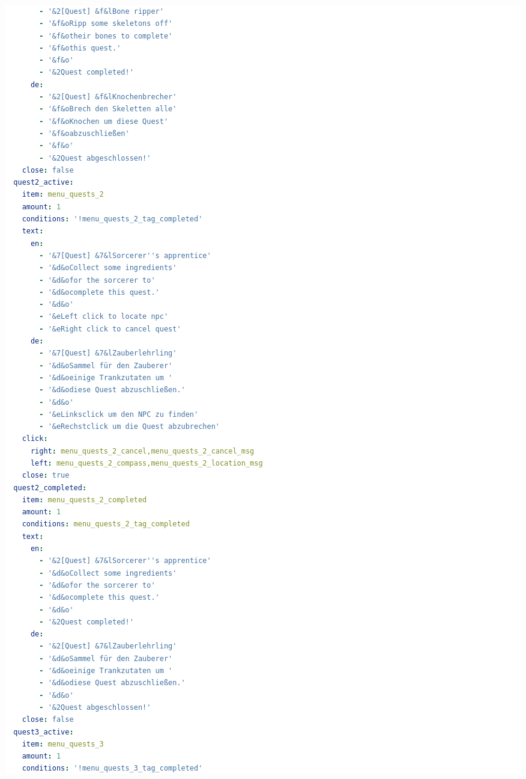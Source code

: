 ```yml
        - '&2[Quest] &f&lBone ripper'
        - '&f&oRipp some skeletons off'
        - '&f&otheir bones to complete'
        - '&f&othis quest.'
        - '&f&o'
        - '&2Quest completed!'
      de:
        - '&2[Quest] &f&lKnochenbrecher'
        - '&f&oBrech den Skeletten alle'
        - '&f&oKnochen um diese Quest'
        - '&f&oabzuschließen'
        - '&f&o'
        - '&2Quest abgeschlossen!'
    close: false
  quest2_active:
    item: menu_quests_2
    amount: 1
    conditions: '!menu_quests_2_tag_completed'
    text:
      en:
        - '&7[Quest] &7&lSorcerer''s apprentice'
        - '&d&oCollect some ingredients'
        - '&d&ofor the sorcerer to'
        - '&d&ocomplete this quest.'
        - '&d&o'
        - '&eLeft click to locate npc'
        - '&eRight click to cancel quest'
      de:
        - '&7[Quest] &7&lZauberlehrling'
        - '&d&oSammel für den Zauberer'
        - '&d&oeinige Trankzutaten um '
        - '&d&odiese Quest abzuschließen.'
        - '&d&o'
        - '&eLinksclick um den NPC zu finden'
        - '&eRechstclick um die Quest abzubrechen'
    click:
      right: menu_quests_2_cancel,menu_quests_2_cancel_msg
      left: menu_quests_2_compass,menu_quests_2_location_msg
    close: true
  quest2_completed:
    item: menu_quests_2_completed
    amount: 1
    conditions: menu_quests_2_tag_completed
    text:
      en:
        - '&2[Quest] &7&lSorcerer''s apprentice'
        - '&d&oCollect some ingredients'
        - '&d&ofor the sorcerer to'
        - '&d&ocomplete this quest.'
        - '&d&o'
        - '&2Quest completed!'
      de:
        - '&2[Quest] &7&lZauberlehrling'
        - '&d&oSammel für den Zauberer'
        - '&d&oeinige Trankzutaten um '
        - '&d&odiese Quest abzuschließen.'
        - '&d&o'
        - '&2Quest abgeschlossen!'
    close: false
  quest3_active:
    item: menu_quests_3
    amount: 1
    conditions: '!menu_quests_3_tag_completed'
```